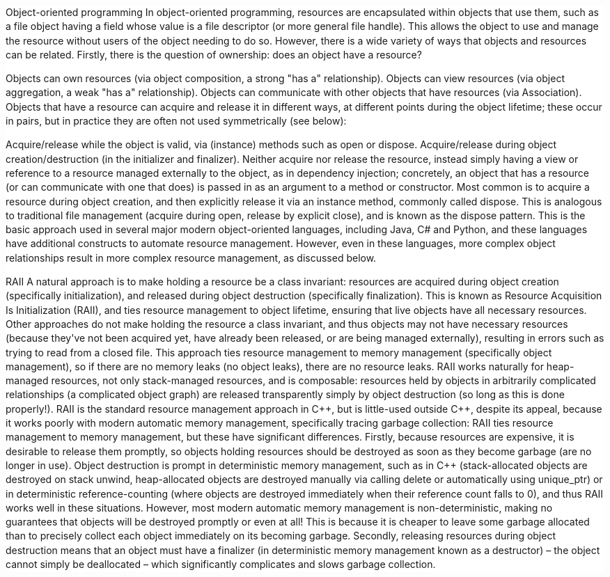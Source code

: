Object-oriented programming
In object-oriented programming, resources are encapsulated within objects that use them, such as a file object having a field whose value is a file descriptor (or more general file handle). This allows the object to use and manage the resource without users of the object needing to do so. However, there is a wide variety of ways that objects and resources can be related.
Firstly, there is the question of ownership: does an object have a resource?

Objects can own resources (via object composition, a strong "has a" relationship).
Objects can view resources (via object aggregation, a weak "has a" relationship).
Objects can communicate with other objects that have resources (via Association).
Objects that have a resource can acquire and release it in different ways, at different points during the object lifetime; these occur in pairs, but in practice they are often not used symmetrically (see below):

Acquire/release while the object is valid, via (instance) methods such as open or dispose.
Acquire/release during object creation/destruction (in the initializer and finalizer).
Neither acquire nor release the resource, instead simply having a view or reference to a resource managed externally to the object, as in dependency injection; concretely, an object that has a resource (or can communicate with one that does) is passed in as an argument to a method or constructor.
Most common is to acquire a resource during object creation, and then explicitly release it via an instance method, commonly called dispose. This is analogous to traditional file management (acquire during open, release by explicit close), and is known as the dispose pattern. This is the basic approach used in several major modern object-oriented languages, including Java, C# and Python, and these languages have additional constructs to automate resource management. However, even in these languages, more complex object relationships result in more complex resource management, as discussed below.

RAII
A natural approach is to make holding a resource be a class invariant: resources are acquired during object creation (specifically initialization), and released during object destruction (specifically finalization). This is known as Resource Acquisition Is Initialization (RAII), and ties resource management to object lifetime, ensuring that live objects have all necessary resources. Other approaches do not make holding the resource a class invariant, and thus objects may not have necessary resources (because they've not been acquired yet, have already been released, or are being managed externally), resulting in errors such as trying to read from a closed file. This approach ties resource management to memory management (specifically object management), so if there are no memory leaks (no object leaks), there are no resource leaks. RAII works naturally for heap-managed resources, not only stack-managed resources, and is composable: resources held by objects in arbitrarily complicated relationships (a complicated object graph) are released transparently simply by object destruction (so long as this is done properly!).
RAII is the standard resource management approach in C++, but is little-used outside C++, despite its appeal, because it works poorly with modern automatic memory management, specifically tracing garbage collection: RAII ties resource management to memory management, but these have significant differences. Firstly, because resources are expensive, it is desirable to release them promptly, so objects holding resources should be destroyed as soon as they become garbage (are no longer in use). Object destruction is prompt in deterministic memory management, such as in C++ (stack-allocated objects are destroyed on stack unwind, heap-allocated objects are destroyed manually via calling delete or automatically using unique_ptr) or in deterministic reference-counting (where objects are destroyed immediately when their reference count falls to 0), and thus RAII works well in these situations. However, most modern automatic memory management is non-deterministic, making no guarantees that objects will be destroyed promptly or even at all! This is because it is cheaper to leave some garbage allocated than to precisely collect each object immediately on its becoming garbage. Secondly, releasing resources during object destruction means that an object must have a finalizer (in deterministic memory management known as a destructor) – the object cannot simply be deallocated – which significantly complicates and slows garbage collection.
